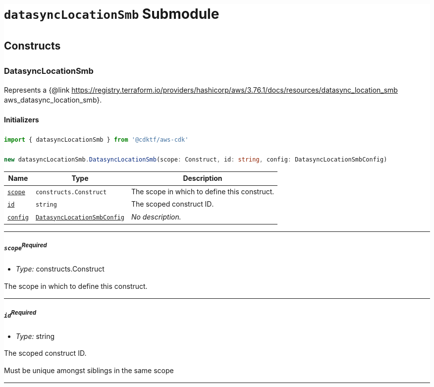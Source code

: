 # `datasyncLocationSmb` Submodule <a name="`datasyncLocationSmb` Submodule" id="@cdktf/aws-cdk.datasyncLocationSmb"></a>

## Constructs <a name="Constructs" id="Constructs"></a>

### DatasyncLocationSmb <a name="DatasyncLocationSmb" id="@cdktf/aws-cdk.datasyncLocationSmb.DatasyncLocationSmb"></a>

Represents a {@link https://registry.terraform.io/providers/hashicorp/aws/3.76.1/docs/resources/datasync_location_smb aws_datasync_location_smb}.

#### Initializers <a name="Initializers" id="@cdktf/aws-cdk.datasyncLocationSmb.DatasyncLocationSmb.Initializer"></a>

```typescript
import { datasyncLocationSmb } from '@cdktf/aws-cdk'

new datasyncLocationSmb.DatasyncLocationSmb(scope: Construct, id: string, config: DatasyncLocationSmbConfig)
```

| **Name** | **Type** | **Description** |
| --- | --- | --- |
| <code><a href="#@cdktf/aws-cdk.datasyncLocationSmb.DatasyncLocationSmb.Initializer.parameter.scope">scope</a></code> | <code>constructs.Construct</code> | The scope in which to define this construct. |
| <code><a href="#@cdktf/aws-cdk.datasyncLocationSmb.DatasyncLocationSmb.Initializer.parameter.id">id</a></code> | <code>string</code> | The scoped construct ID. |
| <code><a href="#@cdktf/aws-cdk.datasyncLocationSmb.DatasyncLocationSmb.Initializer.parameter.config">config</a></code> | <code><a href="#@cdktf/aws-cdk.datasyncLocationSmb.DatasyncLocationSmbConfig">DatasyncLocationSmbConfig</a></code> | *No description.* |

---

##### `scope`<sup>Required</sup> <a name="scope" id="@cdktf/aws-cdk.datasyncLocationSmb.DatasyncLocationSmb.Initializer.parameter.scope"></a>

- *Type:* constructs.Construct

The scope in which to define this construct.

---

##### `id`<sup>Required</sup> <a name="id" id="@cdktf/aws-cdk.datasyncLocationSmb.DatasyncLocationSmb.Initializer.parameter.id"></a>

- *Type:* string

The scoped construct ID.

Must be unique amongst siblings in the same scope

---
